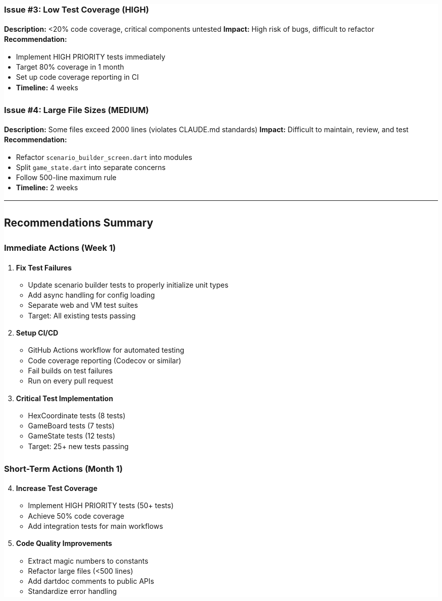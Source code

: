 ### Issue #3: Low Test Coverage (HIGH)
**Description:** <20% code coverage, critical components untested
**Impact:** High risk of bugs, difficult to refactor
**Recommendation:**
- Implement HIGH PRIORITY tests immediately
- Target 80% coverage in 1 month
- Set up code coverage reporting in CI
- **Timeline:** 4 weeks

### Issue #4: Large File Sizes (MEDIUM)
**Description:** Some files exceed 2000 lines (violates CLAUDE.md standards)
**Impact:** Difficult to maintain, review, and test
**Recommendation:**
- Refactor `scenario_builder_screen.dart` into modules
- Split `game_state.dart` into separate concerns
- Follow 500-line maximum rule
- **Timeline:** 2 weeks

---

## Recommendations Summary

### Immediate Actions (Week 1)

1. **Fix Test Failures**
   - Update scenario builder tests to properly initialize unit types
   - Add async handling for config loading
   - Separate web and VM test suites
   - Target: All existing tests passing

2. **Setup CI/CD**
   - GitHub Actions workflow for automated testing
   - Code coverage reporting (Codecov or similar)
   - Fail builds on test failures
   - Run on every pull request

3. **Critical Test Implementation**
   - HexCoordinate tests (8 tests)
   - GameBoard tests (7 tests)
   - GameState tests (12 tests)
   - Target: 25+ new tests passing

### Short-Term Actions (Month 1)

4. **Increase Test Coverage**
   - Implement HIGH PRIORITY tests (50+ tests)
   - Achieve 50% code coverage
   - Add integration tests for main workflows

5. **Code Quality Improvements**
   - Extract magic numbers to constants
   - Refactor large files (<500 lines)
   - Add dartdoc comments to public APIs
   - Standardize error handling
